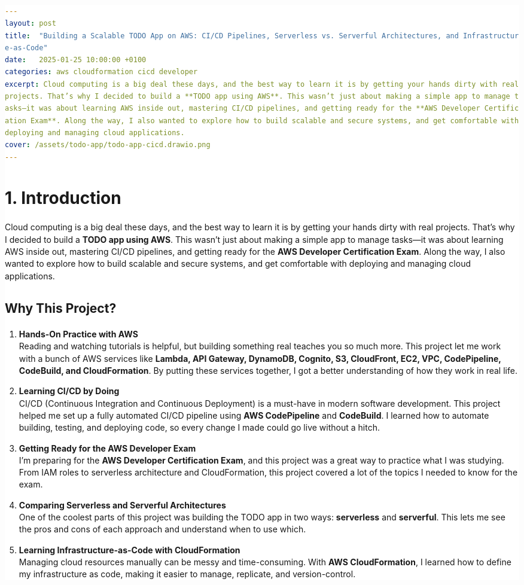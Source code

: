 ```yaml
---
layout: post
title:  "Building a Scalable TODO App on AWS: CI/CD Pipelines, Serverless vs. Serverful Architectures, and Infrastructure-as-Code"
date:   2025-01-25 10:00:00 +0100
categories: aws cloudformation cicd developer
excerpt: Cloud computing is a big deal these days, and the best way to learn it is by getting your hands dirty with real projects. That’s why I decided to build a **TODO app using AWS**. This wasn’t just about making a simple app to manage tasks—it was about learning AWS inside out, mastering CI/CD pipelines, and getting ready for the **AWS Developer Certification Exam**. Along the way, I also wanted to explore how to build scalable and secure systems, and get comfortable with deploying and managing cloud applications.
cover: /assets/todo-app/todo-app-cicd.drawio.png
---
```

# 1\. Introduction

Cloud computing is a big deal these days, and the best way to learn it is by getting your hands dirty with real projects. That’s why I decided to build a **TODO app using AWS**. This wasn’t just about making a simple app to manage tasks—it was about learning AWS inside out, mastering CI/CD pipelines, and getting ready for the **AWS Developer Certification Exam**. Along the way, I also wanted to explore how to build scalable and secure systems, and get comfortable with deploying and managing cloud applications.

## Why This Project?

1. **Hands-On Practice with AWS**  
   Reading and watching tutorials is helpful, but building something real teaches you so much more. This project let me work with a bunch of AWS services like **Lambda, API Gateway, DynamoDB, Cognito, S3, CloudFront, EC2, VPC, CodePipeline, CodeBuild, and CloudFormation**. By putting these services together, I got a better understanding of how they work in real life.  
     
2. **Learning CI/CD by Doing**  
   CI/CD (Continuous Integration and Continuous Deployment) is a must-have in modern software development. This project helped me set up a fully automated CI/CD pipeline using **AWS CodePipeline** and **CodeBuild**. I learned how to automate building, testing, and deploying code, so every change I made could go live without a hitch.  
     
3. **Getting Ready for the AWS Developer Exam**  
   I’m preparing for the **AWS Developer Certification Exam**, and this project was a great way to practice what I was studying. From IAM roles to serverless architecture and CloudFormation, this project covered a lot of the topics I needed to know for the exam.  
     
4. **Comparing Serverless and Serverful Architectures**  
   One of the coolest parts of this project was building the TODO app in two ways: **serverless** and **serverful**. This lets me see the pros and cons of each approach and understand when to use which.

5. **Learning Infrastructure-as-Code with CloudFormation**  
   Managing cloud resources manually can be messy and time-consuming. With **AWS CloudFormation**, I learned how to define my infrastructure as code, making it easier to manage, replicate, and version-control.
